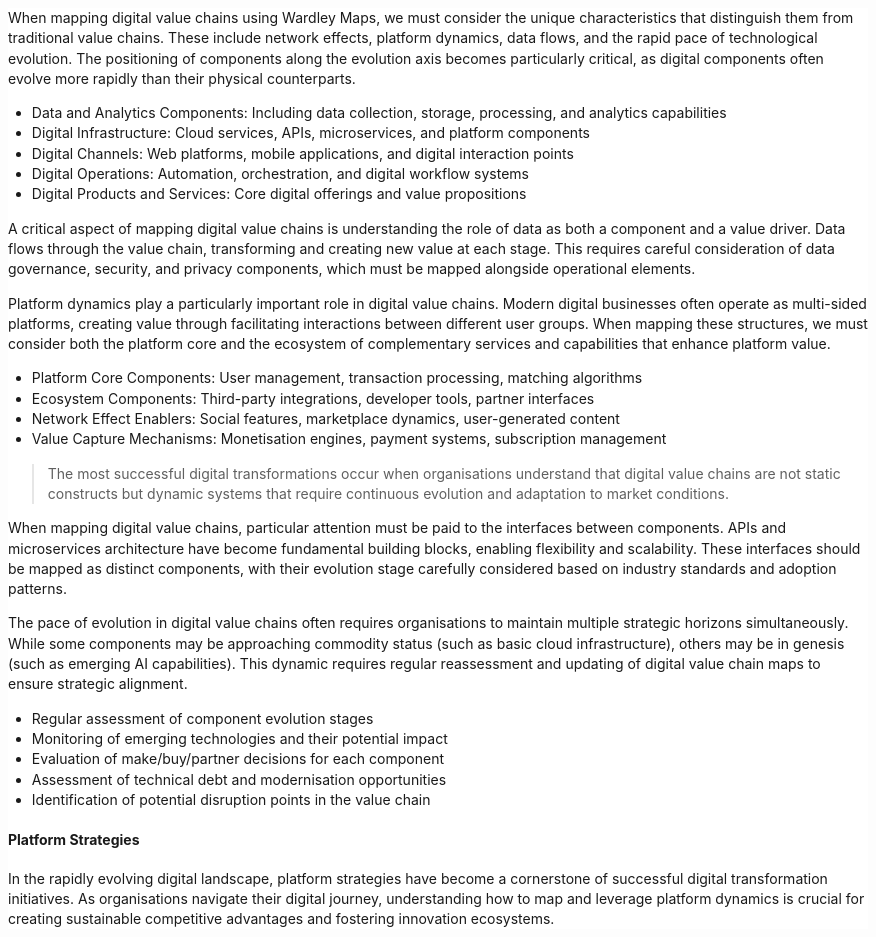 When mapping digital value chains using Wardley Maps, we must consider the unique characteristics that distinguish them from traditional value chains. These include network effects, platform dynamics, data flows, and the rapid pace of technological evolution. The positioning of components along the evolution axis becomes particularly critical, as digital components often evolve more rapidly than their physical counterparts.

- Data and Analytics Components: Including data collection, storage, processing, and analytics capabilities
- Digital Infrastructure: Cloud services, APIs, microservices, and platform components
- Digital Channels: Web platforms, mobile applications, and digital interaction points
- Digital Operations: Automation, orchestration, and digital workflow systems
- Digital Products and Services: Core digital offerings and value propositions

A critical aspect of mapping digital value chains is understanding the role of data as both a component and a value driver. Data flows through the value chain, transforming and creating new value at each stage. This requires careful consideration of data governance, security, and privacy components, which must be mapped alongside operational elements.

Platform dynamics play a particularly important role in digital value chains. Modern digital businesses often operate as multi-sided platforms, creating value through facilitating interactions between different user groups. When mapping these structures, we must consider both the platform core and the ecosystem of complementary services and capabilities that enhance platform value.

- Platform Core Components: User management, transaction processing, matching algorithms
- Ecosystem Components: Third-party integrations, developer tools, partner interfaces
- Network Effect Enablers: Social features, marketplace dynamics, user-generated content
- Value Capture Mechanisms: Monetisation engines, payment systems, subscription management

> The most successful digital transformations occur when organisations understand that digital value chains are not static constructs but dynamic systems that require continuous evolution and adaptation to market conditions.

When mapping digital value chains, particular attention must be paid to the interfaces between components. APIs and microservices architecture have become fundamental building blocks, enabling flexibility and scalability. These interfaces should be mapped as distinct components, with their evolution stage carefully considered based on industry standards and adoption patterns.

The pace of evolution in digital value chains often requires organisations to maintain multiple strategic horizons simultaneously. While some components may be approaching commodity status (such as basic cloud infrastructure), others may be in genesis (such as emerging AI capabilities). This dynamic requires regular reassessment and updating of digital value chain maps to ensure strategic alignment.

- Regular assessment of component evolution stages
- Monitoring of emerging technologies and their potential impact
- Evaluation of make/buy/partner decisions for each component
- Assessment of technical debt and modernisation opportunities
- Identification of potential disruption points in the value chain



#### <a id="platform-strategies"></a>Platform Strategies

In the rapidly evolving digital landscape, platform strategies have become a cornerstone of successful digital transformation initiatives. As organisations navigate their digital journey, understanding how to map and leverage platform dynamics is crucial for creating sustainable competitive advantages and fostering innovation ecosystems.
